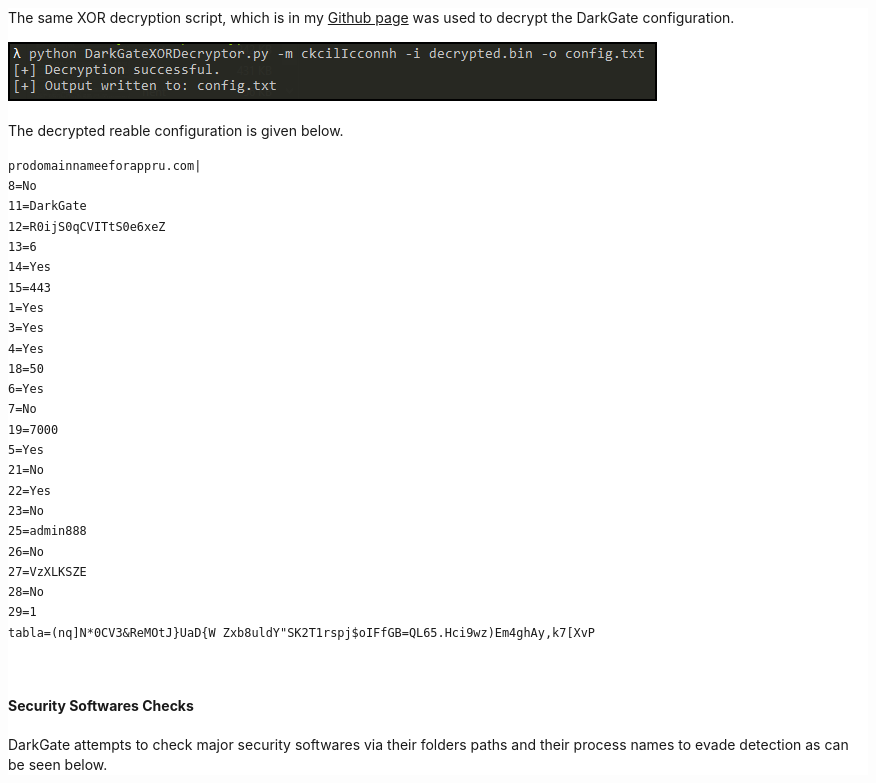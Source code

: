 
The same XOR decryption script, which is in my [Github page](https://github.com/Confused-APE/Config-Extractor/blob/main/DarkGate/DarkGate%20XOR%20Decryptor/DarkGateXORDecryptor.py) was used to decrypt the DarkGate configuration.

![Decrypt configuration](/images/2024-02-13-Reversing-Malware-Internals-DarkGate/30.png)

The decrypted reable configuration is given below.

```
prodomainnameeforappru.com|
8=No
11=DarkGate
12=R0ijS0qCVITtS0e6xeZ
13=6
14=Yes
15=443
1=Yes
3=Yes
4=Yes
18=50
6=Yes
7=No
19=7000
5=Yes
21=No
22=Yes
23=No
25=admin888
26=No
27=VzXLKSZE
28=No
29=1
tabla=(nq]N*0CV3&ReMOtJ}UaD{W Zxb8uldY"SK2T1rspj$oIFfGB=QL65.Hci9wz)Em4ghAy,k7[XvP

```

<br>

#### Security Softwares Checks

DarkGate attempts to check major security softwares via their folders paths and their process names to evade detection as can be seen below.
